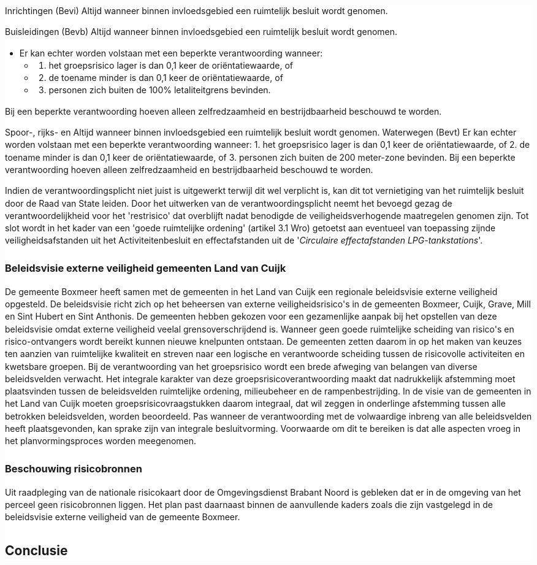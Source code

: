 Inrichtingen (Bevi) Altijd wanneer binnen invloedsgebied een ruimtelijk besluit wordt genomen.

Buisleidingen (Bevb) Altijd wanneer binnen invloedsgebied een ruimtelijk besluit wordt genomen.

- Er kan echter worden volstaan met een beperkte verantwoording wanneer:
	- 1. het groepsrisico lager is dan 0,1 keer de oriëntatiewaarde, of
	- 2. de toename minder is dan 0,1 keer de oriëntatiewaarde, of
	- 3. personen zich buiten de 100% letaliteitgrens bevinden.

Bij een beperkte verantwoording hoeven alleen zelfredzaamheid en bestrijdbaarheid beschouwd te worden.

Spoor-, rijks- en Altijd wanneer binnen invloedsgebied een ruimtelijk besluit wordt genomen. Waterwegen (Bevt) Er kan echter worden volstaan met een beperkte verantwoording wanneer: 1. het groepsrisico lager is dan 0,1 keer de oriëntatiewaarde, of 2. de toename minder is dan 0,1 keer de oriëntatiewaarde, of 3. personen zich buiten de 200 meter-zone bevinden. Bij een beperkte verantwoording hoeven alleen zelfredzaamheid en bestrijdbaarheid beschouwd te worden.

Indien de verantwoordingsplicht niet juist is uitgewerkt terwijl dit wel verplicht is, kan dit tot vernietiging van het ruimtelijk besluit door de Raad van State leiden. Door het uitwerken van de verantwoordingsplicht neemt het bevoegd gezag de verantwoordelijkheid voor het 'restrisico' dat overblijft nadat benodigde de veiligheidsverhogende maatregelen genomen zijn. Tot slot wordt in het kader van een 'goede ruimtelijke ordening' (artikel 3.1 Wro) getoetst aan eventueel van toepassing zijnde veiligheidsafstanden uit het Activiteitenbesluit en effectafstanden uit de '*Circulaire effectafstanden LPG-tankstations*'.

### **Beleidsvisie externe veiligheid gemeenten Land van Cuijk**

De gemeente Boxmeer heeft samen met de gemeenten in het Land van Cuijk een regionale beleidsvisie externe veiligheid opgesteld. De beleidsvisie richt zich op het beheersen van externe veiligheidsrisico's in de gemeenten Boxmeer, Cuijk, Grave, Mill en Sint Hubert en Sint Anthonis. De gemeenten hebben gekozen voor een gezamenlijke aanpak bij het opstellen van deze beleidsvisie omdat externe veiligheid veelal grensoverschrijdend is. Wanneer geen goede ruimtelijke scheiding van risico's en risico-ontvangers wordt bereikt kunnen nieuwe knelpunten ontstaan. De gemeenten zetten daarom in op het maken van keuzes ten aanzien van ruimtelijke kwaliteit en streven naar een logische en verantwoorde scheiding tussen de risicovolle activiteiten en kwetsbare groepen. Bij de verantwoording van het groepsrisico wordt een brede afweging van belangen van diverse beleidsvelden verwacht. Het integrale karakter van deze groepsrisicoverantwoording maakt dat nadrukkelijk afstemming moet plaatsvinden tussen de beleidsvelden ruimtelijke ordening, milieubeheer en de rampenbestrijding. In de visie van de gemeenten in het Land van Cuijk moeten groepsrisicovraagstukken daarom integraal, dat wil zeggen in onderlinge afstemming tussen alle betrokken beleidsvelden, worden beoordeeld. Pas wanneer de verantwoording met de volwaardige inbreng van alle beleidsvelden heeft plaatsgevonden, kan sprake zijn van integrale besluitvorming. Voorwaarde om dit te bereiken is dat alle aspecten vroeg in het planvormingsproces worden meegenomen.

### **Beschouwing risicobronnen**

Uit raadpleging van de nationale risicokaart door de Omgevingsdienst Brabant Noord is gebleken dat er in de omgeving van het perceel geen risicobronnen liggen. Het plan past daarnaast binnen de aanvullende kaders zoals die zijn vastgelegd in de beleidsvisie externe veiligheid van de gemeente Boxmeer.

## **Conclusie**
